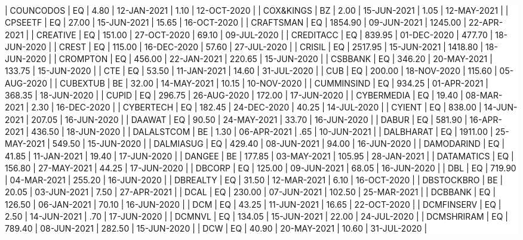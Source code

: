 | COUNCODOS | EQ | 4.80 | 12-JAN-2021 | 1.10 | 12-OCT-2020 |
| COX&KINGS | BZ | 2.00 | 15-JUN-2021 | 1.05 | 12-MAY-2021 |
| CPSEETF | EQ | 27.00 | 15-JUN-2021 | 15.65 | 16-OCT-2020 |
| CRAFTSMAN | EQ | 1854.90 | 09-JUN-2021 | 1245.00 | 22-APR-2021 |
| CREATIVE | EQ | 151.00 | 27-OCT-2020 | 69.10 | 09-JUL-2020 |
| CREDITACC | EQ | 839.95 | 01-DEC-2020 | 477.70 | 18-JUN-2020 |
| CREST | EQ | 115.00 | 16-DEC-2020 | 57.60 | 27-JUL-2020 |
| CRISIL | EQ | 2517.95 | 15-JUN-2021 | 1418.80 | 18-JUN-2020 |
| CROMPTON | EQ | 456.00 | 22-JAN-2021 | 220.65 | 15-JUN-2020 |
| CSBBANK | EQ | 346.20 | 20-MAY-2021 | 133.75 | 15-JUN-2020 |
| CTE | EQ | 53.50 | 11-JAN-2021 | 14.60 | 31-JUL-2020 |
| CUB | EQ | 200.00 | 18-NOV-2020 | 115.60 | 05-AUG-2020 |
| CUBEXTUB | BE | 32.00 | 14-MAY-2021 | 10.15 | 10-NOV-2020 |
| CUMMINSIND | EQ | 934.25 | 01-APR-2021 | 368.35 | 18-JUN-2020 |
| CUPID | EQ | 296.75 | 26-AUG-2020 | 172.00 | 17-JUN-2020 |
| CYBERMEDIA | EQ | 19.40 | 08-MAR-2021 | 2.30 | 16-DEC-2020 |
| CYBERTECH | EQ | 182.45 | 24-DEC-2020 | 40.25 | 14-JUL-2020 |
| CYIENT | EQ | 838.00 | 14-JUN-2021 | 207.05 | 16-JUN-2020 |
| DAAWAT | EQ | 90.50 | 24-MAY-2021 | 33.70 | 16-JUN-2020 |
| DABUR | EQ | 581.90 | 16-APR-2021 | 436.50 | 18-JUN-2020 |
| DALALSTCOM | BE | 1.30 | 06-APR-2021 | .65 | 10-JUN-2021 |
| DALBHARAT | EQ | 1911.00 | 25-MAY-2021 | 549.50 | 15-JUN-2020 |
| DALMIASUG | EQ | 429.40 | 08-JUN-2021 | 94.00 | 16-JUN-2020 |
| DAMODARIND | EQ | 41.85 | 11-JAN-2021 | 19.40 | 17-JUN-2020 |
| DANGEE | BE | 177.85 | 03-MAY-2021 | 105.95 | 28-JAN-2021 |
| DATAMATICS | EQ | 156.80 | 27-MAY-2021 | 44.25 | 17-JUN-2020 |
| DBCORP | EQ | 125.00 | 09-JUN-2021 | 68.05 | 16-JUN-2020 |
| DBL | EQ | 719.90 | 04-MAR-2021 | 255.20 | 16-JUN-2020 |
| DBREALTY | EQ | 31.50 | 12-MAR-2021 | 6.10 | 16-OCT-2020 |
| DBSTOCKBRO | BE | 20.05 | 03-JUN-2021 | 7.50 | 27-APR-2021 |
| DCAL | EQ | 230.00 | 07-JUN-2021 | 102.50 | 25-MAR-2021 |
| DCBBANK | EQ | 126.50 | 06-JAN-2021 | 70.10 | 16-JUN-2020 |
| DCM | EQ | 43.25 | 11-JUN-2021 | 16.65 | 22-OCT-2020 |
| DCMFINSERV | EQ | 2.50 | 14-JUN-2021 | .70 | 17-JUN-2020 |
| DCMNVL | EQ | 134.05 | 15-JUN-2021 | 22.00 | 24-JUL-2020 |
| DCMSHRIRAM | EQ | 789.40 | 08-JUN-2021 | 282.50 | 15-JUN-2020 |
| DCW | EQ | 40.90 | 20-MAY-2021 | 10.60 | 31-JUL-2020 |